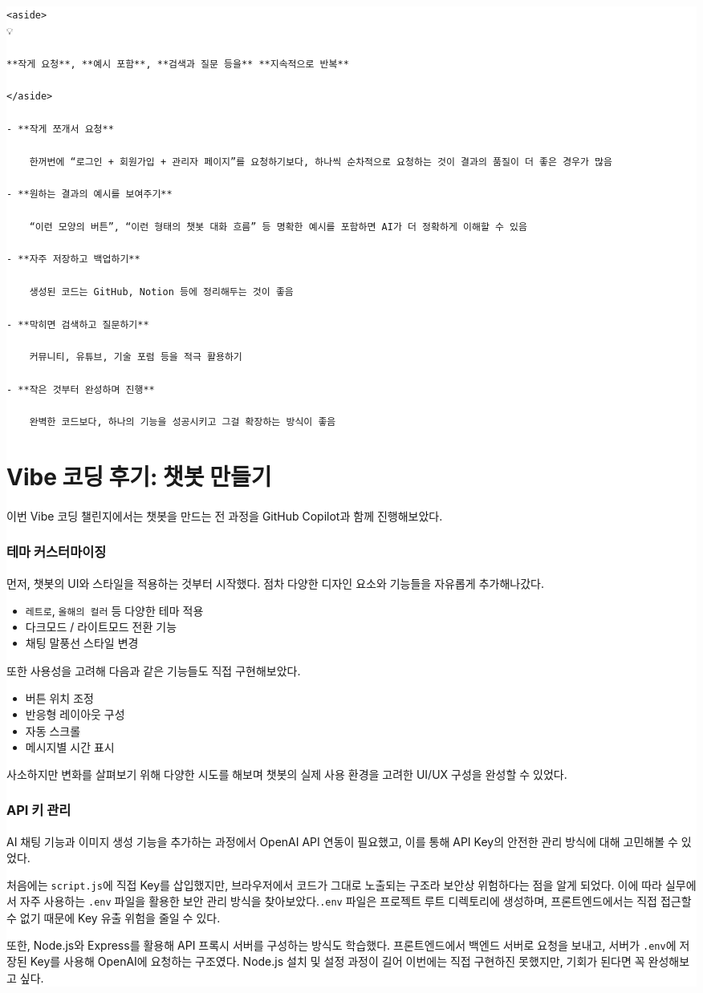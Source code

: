     <aside>
    💡
    
    **작게 요청**, **예시 포함**, **검색과 질문 등을** **지속적으로 반복**
    
    </aside>
    
    - **작게 쪼개서 요청**
        
        한꺼번에 “로그인 + 회원가입 + 관리자 페이지”를 요청하기보다, 하나씩 순차적으로 요청하는 것이 결과의 품질이 더 좋은 경우가 많음
        
    - **원하는 결과의 예시를 보여주기**
        
        “이런 모양의 버튼”, “이런 형태의 챗봇 대화 흐름” 등 명확한 예시를 포함하면 AI가 더 정확하게 이해할 수 있음
        
    - **자주 저장하고 백업하기**
        
        생성된 코드는 GitHub, Notion 등에 정리해두는 것이 좋음
        
    - **막히면 검색하고 질문하기**
        
        커뮤니티, 유튜브, 기술 포럼 등을 적극 활용하기
        
    - **작은 것부터 완성하며 진행**
        
        완벽한 코드보다, 하나의 기능을 성공시키고 그걸 확장하는 방식이 좋음
        

# Vibe 코딩 후기: 챗봇 만들기

이번 Vibe 코딩 챌린지에서는 챗봇을 만드는 전 과정을 GitHub Copilot과 함께 진행해보았다.

### 테마 커스터마이징

먼저, 챗봇의 UI와 스타일을 적용하는 것부터 시작했다. 점차 다양한 디자인 요소와 기능들을 자유롭게 추가해나갔다.

- `레트로`, `올해의 컬러` 등 다양한 테마 적용
- 다크모드 / 라이트모드 전환 기능
- 채팅 말풍선 스타일 변경

또한 사용성을 고려해 다음과 같은 기능들도 직접 구현해보았다.

- 버튼 위치 조정
- 반응형 레이아웃 구성
- 자동 스크롤
- 메시지별 시간 표시

사소하지만 변화를 살펴보기 위해 다양한 시도를 해보며 챗봇의 실제 사용 환경을 고려한 UI/UX 구성을 완성할 수 있었다.

### API 키 관리

AI 채팅 기능과 이미지 생성 기능을 추가하는 과정에서 OpenAI API 연동이 필요했고, 이를 통해 API Key의 안전한 관리 방식에 대해 고민해볼 수 있었다.

처음에는 `script.js`에 직접 Key를 삽입했지만, 브라우저에서 코드가 그대로 노출되는 구조라 보안상 위험하다는 점을 알게 되었다. 이에 따라 실무에서 자주 사용하는 `.env` 파일을 활용한 보안 관리 방식을 찾아보았다.`.env` 파일은 프로젝트 루트 디렉토리에 생성하며, 프론트엔드에서는 직접 접근할 수 없기 때문에 Key 유출 위험을 줄일 수 있다.

또한, Node.js와 Express를 활용해 API 프록시 서버를 구성하는 방식도 학습했다. 프론트엔드에서 백엔드 서버로 요청을 보내고, 서버가 `.env`에 저장된 Key를 사용해 OpenAI에 요청하는 구조였다. Node.js 설치 및 설정 과정이 길어 이번에는 직접 구현하진 못했지만, 기회가 된다면 꼭 완성해보고 싶다.
